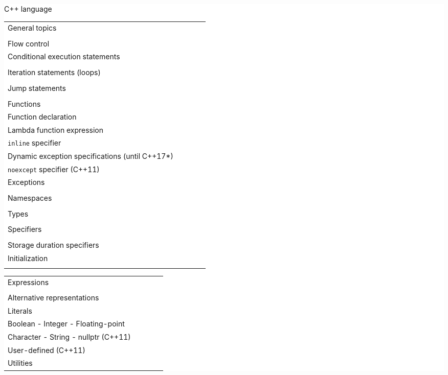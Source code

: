 C++ language

|  |  |  |  |  |
| --- | --- | --- | --- | --- |
| General topics | | | | |
| |  |  |  |  |  | | --- | --- | --- | --- | --- | | Preprocessor | | | | | | Comments | | | | | | |  |  |  |  |  | | --- | --- | --- | --- | --- | | Keywords | | | | | | Escape sequences | | | | | |
| Flow control | | | | |
| Conditional execution statements | | | | |
| |  |  |  |  |  | | --- | --- | --- | --- | --- | | if | | | | | | |  |  |  |  |  | | --- | --- | --- | --- | --- | | switch | | | | | |
| Iteration statements (loops) | | | | |
| |  |  |  |  |  | | --- | --- | --- | --- | --- | | for | | | | | | range-`for` (C++11) | | | | | | |  |  |  |  |  | | --- | --- | --- | --- | --- | | while | | | | | | `do-while` | | | | | |
| Jump statements | | | | |
| |  |  |  |  |  | | --- | --- | --- | --- | --- | | continue - break | | | | | | |  |  |  |  |  | | --- | --- | --- | --- | --- | | ****goto**** - return | | | | | |
| Functions | | | | |
| Function declaration | | | | |
| Lambda function expression | | | | |
| `inline` specifier | | | | |
| Dynamic exception specifications (until C++17\*) | | | | |
| `noexcept` specifier (C++11) | | | | |
| Exceptions | | | | |
| |  |  |  |  |  | | --- | --- | --- | --- | --- | | `throw`-expression | | | | | | `try` block | | | | | | |  |  |  |  |  | | --- | --- | --- | --- | --- | |  | | | | | | `catch` handler | | | | | |
| Namespaces | | | | |
| |  |  |  |  |  | | --- | --- | --- | --- | --- | | Namespace declaration | | | | | | |  |  |  |  |  | | --- | --- | --- | --- | --- | | Namespace aliases | | | | | |
| Types | | | | |
| |  |  |  |  |  | | --- | --- | --- | --- | --- | | Fundamental types | | | | | | Enumeration types | | | | | | Function types | | | | | | |  |  |  |  |  | | --- | --- | --- | --- | --- | | Class/struct types | | | | | | Union types | | | | | |  | | | | | |
| Specifiers | | | | |
| |  |  |  |  |  | | --- | --- | --- | --- | --- | | `const`/`volatile` | | | | | | decltype (C++11) | | | | | | auto (C++11) | | | | | | |  |  |  |  |  | | --- | --- | --- | --- | --- | | constexpr (C++11) | | | | | | consteval (C++20) | | | | | | constinit (C++20) | | | | | |
| Storage duration specifiers | | | | |
| Initialization | | | | |
| |  |  |  |  |  | | --- | --- | --- | --- | --- | | Default-initialization | | | | | | Value-initialization | | | | | | Zero-initialization | | | | | | Copy-initialization | | | | | | Direct-initialization | | | | | | |  |  |  |  |  | | --- | --- | --- | --- | --- | | Aggregate initialization | | | | | | List-initialization (C++11) | | | | | | Constant initialization | | | | | | Reference initialization | | | | | |  | | | | | |

|  |  |  |  |  |
| --- | --- | --- | --- | --- |
| Expressions | | | | |
| |  |  |  |  |  | | --- | --- | --- | --- | --- | | Value categories | | | | | | Order of evaluation | | | | | | |  |  |  |  |  | | --- | --- | --- | --- | --- | | Operators | | | | | | Operator precedence | | | | | |
| Alternative representations | | | | |
| Literals | | | | |
| Boolean - Integer - Floating-point | | | | |
| Character - String - nullptr (C++11) | | | | |
| User-defined (C++11) | | | | |
| Utilities | | | | |
